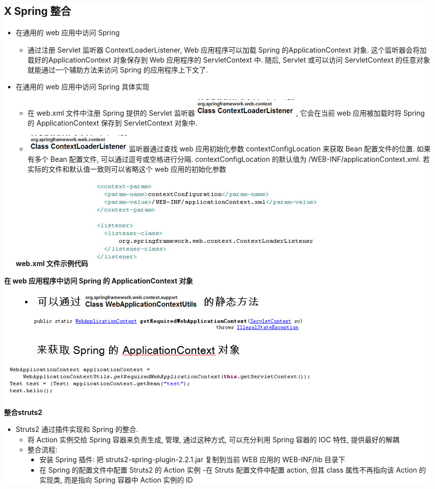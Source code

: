 ## X Spring 整合

- 在通用的 web 应用中访问 Spring
	
	- 通过注册 Servlet 监听器 ContextLoaderListener, Web 应用程序可以加载 Spring 的ApplicationContext 对象. 这个监听器会将加载好的ApplicationContext 对象保存到 Web 应用程序的 ServletContext 中. 随后, Servlet 或可以访问 ServletContext 的任意对象就能通过一个辅助方法来访问 Spring 的应用程序上下文了.

- 在通用的 web 应用中访问 Spring 具体实现

	- 在 web.xml 文件中注册 Spring 提供的 Servlet 监听器![](./spring/105.jpg), 它会在当前 web 应用被加载时将 Spring 的 ApplicationContext 保存到 ServletContext 对象中. 
                                 
	- ![](./spring/105.jpg)监听器通过查找 web 应用初始化参数 contextConfigLocation 来获取 Bean 配置文件的位置. 如果有多个 Bean 配置文件, 可以通过逗号或空格进行分隔. contextConfigLocation 的默认值为 /WEB-INF/applicationContext.xml. 若实际的文件和默认值一致则可以省略这个 web 应用的初始化参数

	**web.xml 文件示例代码**
	![](./spring/106.jpg)

**在 web 应用程序中访问 Spring 的 ApplicationContext 对象**

![](./spring/107.jpg)

**整合struts2**

- Struts2 通过插件实现和 Spring 的整合. 
	- 将 Action 实例交给 Spring 容器来负责生成, 管理, 通过这种方式, 可以充分利用 Spring 容器的 IOC 特性, 提供最好的解耦
	- 整合流程:
		- 安装 Spring 插件: 把 struts2-spring-plugin-2.2.1.jar 复制到当前 WEB 应用的 WEB-INF/lib 目录下
		- 在 Spring 的配置文件中配置 Struts2 的 Action 实例
		 -在 Struts 配置文件中配置 action, 但其 class 属性不再指向该 Action 的实现类, 而是指向 Spring 容器中 Action 实例的 ID
